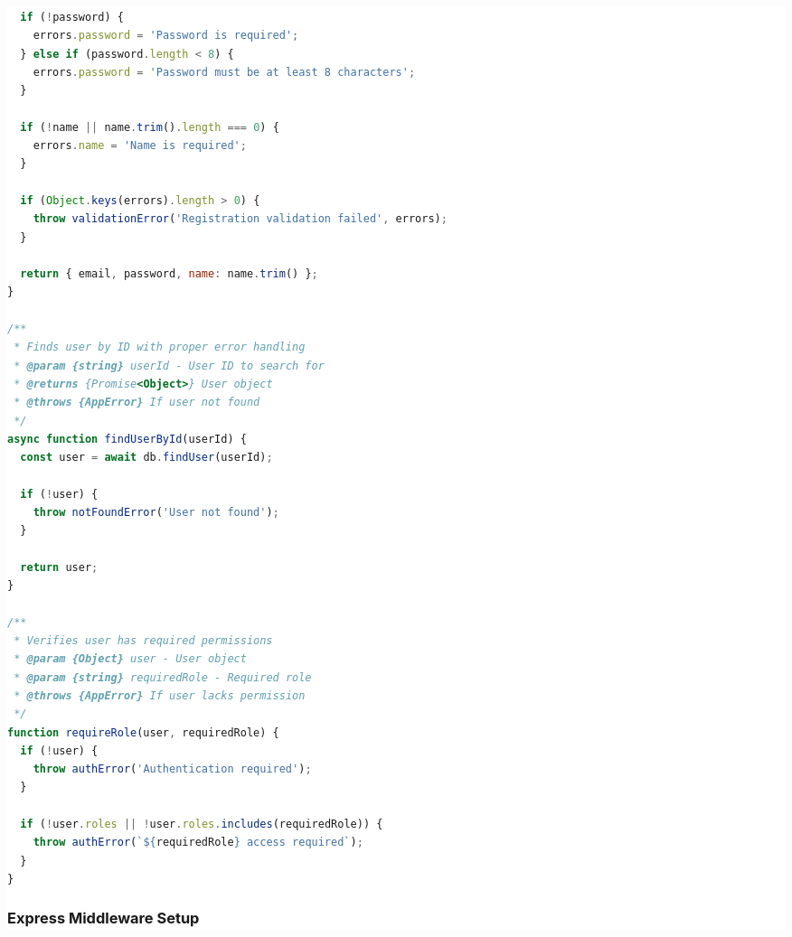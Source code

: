 ```javascript
  if (!password) {
    errors.password = 'Password is required';
  } else if (password.length < 8) {
    errors.password = 'Password must be at least 8 characters';
  }

  if (!name || name.trim().length === 0) {
    errors.name = 'Name is required';
  }

  if (Object.keys(errors).length > 0) {
    throw validationError('Registration validation failed', errors);
  }

  return { email, password, name: name.trim() };
}

/**
 * Finds user by ID with proper error handling
 * @param {string} userId - User ID to search for
 * @returns {Promise<Object>} User object
 * @throws {AppError} If user not found
 */
async function findUserById(userId) {
  const user = await db.findUser(userId);

  if (!user) {
    throw notFoundError('User not found');
  }

  return user;
}

/**
 * Verifies user has required permissions
 * @param {Object} user - User object
 * @param {string} requiredRole - Required role
 * @throws {AppError} If user lacks permission
 */
function requireRole(user, requiredRole) {
  if (!user) {
    throw authError('Authentication required');
  }

  if (!user.roles || !user.roles.includes(requiredRole)) {
    throw authError(`${requiredRole} access required`);
  }
}
```

### Express Middleware Setup
